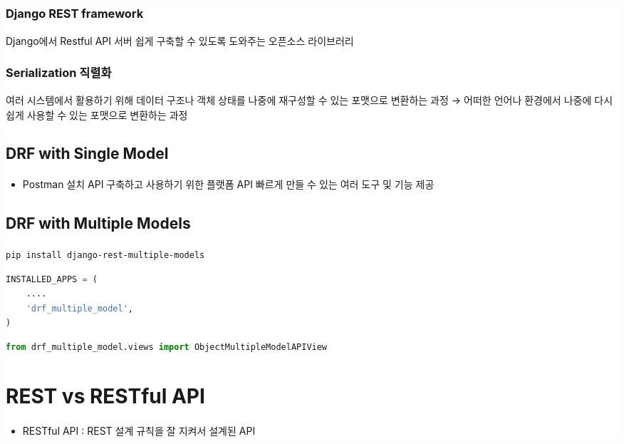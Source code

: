 ### Django REST framework

Django에서 Restful API 서버 쉽게 구축할 수 있도록 도와주는 오픈소스 라이브러리

### Serialization 직렬화

여러 시스템에서 활용하기 위해 데이터 구조나 객체 상태를 나중에 재구성할 수 있는 포맷으로 변환하는 과정 → 어떠한 언어나 환경에서 나중에 다시 쉽게 사용할 수 있는 포맷으로 변환하는 과정

## DRF with Single Model

- Postman 설치
API 구축하고 사용하기 위한 플랫폼
API 빠르게 만들 수 있는 여러 도구 및 기능 제공

## DRF with Multiple Models

```bash
pip install django-rest-multiple-models
```

```python
INSTALLED_APPS = (
    ....
    'drf_multiple_model',
)
```

```python
from drf_multiple_model.views import ObjectMultipleModelAPIView
```

# REST vs RESTful API

- RESTful API : REST 설계 규칙을 잘 지켜서 설계된 API